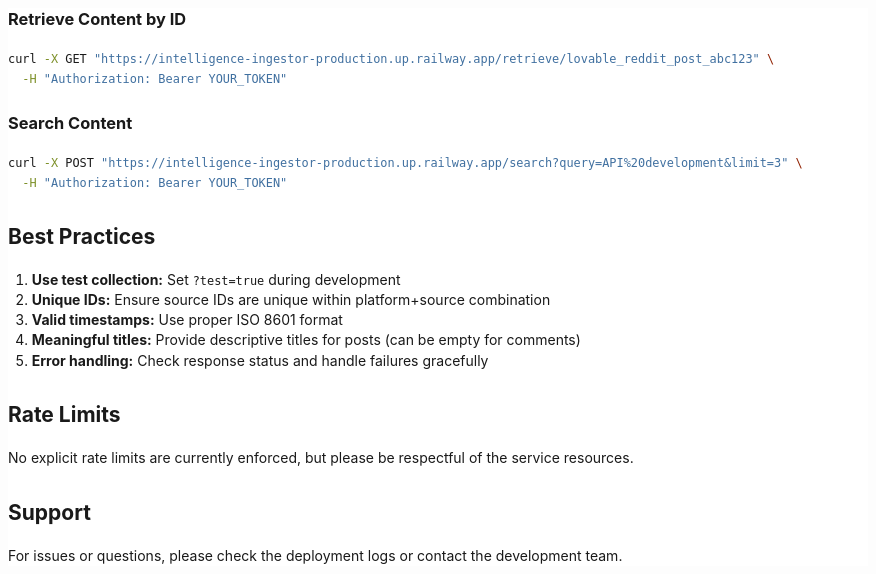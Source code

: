 ### Retrieve Content by ID
```bash
curl -X GET "https://intelligence-ingestor-production.up.railway.app/retrieve/lovable_reddit_post_abc123" \
  -H "Authorization: Bearer YOUR_TOKEN"
```

### Search Content
```bash
curl -X POST "https://intelligence-ingestor-production.up.railway.app/search?query=API%20development&limit=3" \
  -H "Authorization: Bearer YOUR_TOKEN"
```

## Best Practices

1. **Use test collection:** Set `?test=true` during development
2. **Unique IDs:** Ensure source IDs are unique within platform+source combination
3. **Valid timestamps:** Use proper ISO 8601 format
4. **Meaningful titles:** Provide descriptive titles for posts (can be empty for comments)
5. **Error handling:** Check response status and handle failures gracefully

## Rate Limits
No explicit rate limits are currently enforced, but please be respectful of the service resources.

## Support
For issues or questions, please check the deployment logs or contact the development team.